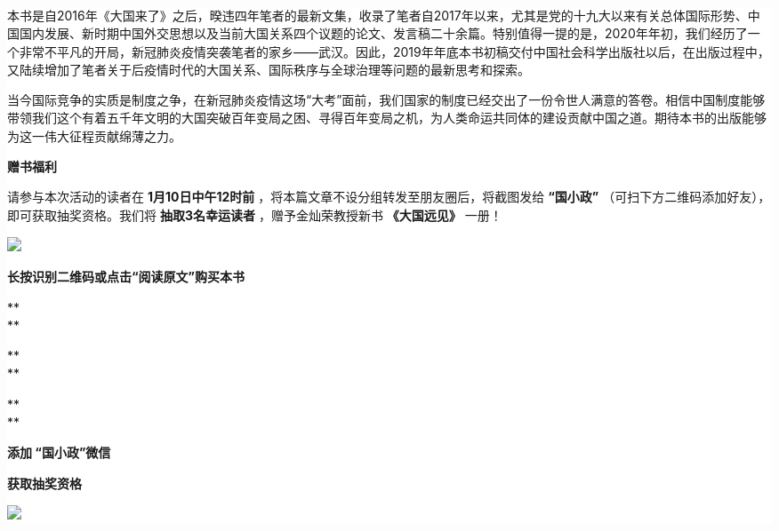 本书是自2016年《大国来了》之后，暌违四年笔者的最新文集，收录了笔者自2017年以来，尤其是党的十九大以来有关总体国际形势、中国国内发展、新时期中国外交思想以及当前大国关系四个议题的论文、发言稿二十余篇。特别值得一提的是，2020年年初，我们经历了一个非常不平凡的开局，新冠肺炎疫情突袭笔者的家乡——武汉。因此，2019年年底本书初稿交付中国社会科学出版社以后，在出版过程中，又陆续增加了笔者关于后疫情时代的大国关系、国际秩序与全球治理等问题的最新思考和探索。

当今国际竞争的实质是制度之争，在新冠肺炎疫情这场“大考”面前，我们国家的制度已经交出了一份令世人满意的答卷。相信中国制度能够带领我们这个有着五千年文明的大国突破百年变局之困、寻得百年变局之机，为人类命运共同体的建设贡献中国之道。期待本书的出版能够为这一伟大征程贡献绵薄之力。

  

 **赠书福利**

请参与本次活动的读者在 **1月10日中午12时前** ，将本篇文章不设分组转发至朋友圈后，将截图发给 **“国小政”**
（可扫下方二维码添加好友），即可获取抽奖资格。我们将 **抽取3名幸运读者** ，赠予金灿荣教授新书 **《大国远见》** 一册！

  

![](/images/1736/9.jpeg)

 **长按识别二维码或点击“阅读原文”购买本书**

  

**  
**

**  
**

**  
**

**添加 “国小政”微信**

 **获取抽奖资格**

![](/images/1736/10.jpeg)

